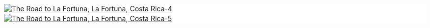   <div id="ngg-image-8" class="ngg-gallery-thumbnail-box" >
    <div class="ngg-gallery-thumbnail">
      <a href="http://www.elevationupgrade.com/wp-content/gallery/costarica/The-Road-to-La-Fortuna-La-Fortuna-Costa-Rica-4.jpg"
               title=""
               data-src="http://www.elevationupgrade.com/wp-content/gallery/costarica/The-Road-to-La-Fortuna-La-Fortuna-Costa-Rica-4.jpg"
               data-thumbnail="http://www.elevationupgrade.com/wp-content/gallery/costarica/thumbs/thumbs_The-Road-to-La-Fortuna-La-Fortuna-Costa-Rica-4.jpg"
               data-image-id="774"
               data-title="The Road to La Fortuna, La Fortuna, Costa Rica-4"
               data-description=""
               data-image-slug="the-road-to-la-fortuna-la-fortuna-costa-rica-4-2"
               class="ngg-fancybox" rel="2445"> <img
                    title="The Road to La Fortuna, La Fortuna, Costa Rica-4"
                    alt="The Road to La Fortuna, La Fortuna, Costa Rica-4"
                    src="http://www.elevationupgrade.com/wp-content/gallery/costarica/thumbs/thumbs_The-Road-to-La-Fortuna-La-Fortuna-Costa-Rica-4.jpg"
                    width="120"
                    height="90"
                    style="max-width:100%;"
 /> </a>
    </div>
  </div>
  
  <div id="ngg-image-9" class="ngg-gallery-thumbnail-box" >
    <div class="ngg-gallery-thumbnail">
      <a href="http://www.elevationupgrade.com/wp-content/gallery/costarica/The-Road-to-La-Fortuna-La-Fortuna-Costa-Rica-5.jpg"
               title=""
               data-src="http://www.elevationupgrade.com/wp-content/gallery/costarica/The-Road-to-La-Fortuna-La-Fortuna-Costa-Rica-5.jpg"
               data-thumbnail="http://www.elevationupgrade.com/wp-content/gallery/costarica/thumbs/thumbs_The-Road-to-La-Fortuna-La-Fortuna-Costa-Rica-5.jpg"
               data-image-id="775"
               data-title="The Road to La Fortuna, La Fortuna, Costa Rica-5"
               data-description=""
               data-image-slug="the-road-to-la-fortuna-la-fortuna-costa-rica-5-2"
               class="ngg-fancybox" rel="2445"> <img
                    title="The Road to La Fortuna, La Fortuna, Costa Rica-5"
                    alt="The Road to La Fortuna, La Fortuna, Costa Rica-5"
                    src="http://www.elevationupgrade.com/wp-content/gallery/costarica/thumbs/thumbs_The-Road-to-La-Fortuna-La-Fortuna-Costa-Rica-5.jpg"
                    width="120"
                    height="90"
                    style="max-width:100%;"
 /> </a>
    </div>
  </div>
  
  <div id="ngg-image-10" class="ngg-gallery-thumbnail-box" >
    <div class="ngg-gallery-thumbnail">
      <a href="http://www.elevationupgrade.com/wp-content/gallery/costarica/The-Road-to-La-Fortuna-La-Fortuna-Costa-Rica-6.jpg"
               title=""
               data-src="http://www.elevationupgrade.com/wp-content/gallery/costarica/The-Road-to-La-Fortuna-La-Fortuna-Costa-Rica-6.jpg"
               data-thumbnail="http://www.elevationupgrade.com/wp-content/gallery/costarica/thumbs/thumbs_The-Road-to-La-Fortuna-La-Fortuna-Costa-Rica-6.jpg"
               data-image-id="776"
               data-title="The Road to La Fortuna, La Fortuna, Costa Rica-6"
               data-description=""
               data-image-slug="the-road-to-la-fortuna-la-fortuna-costa-rica-6"